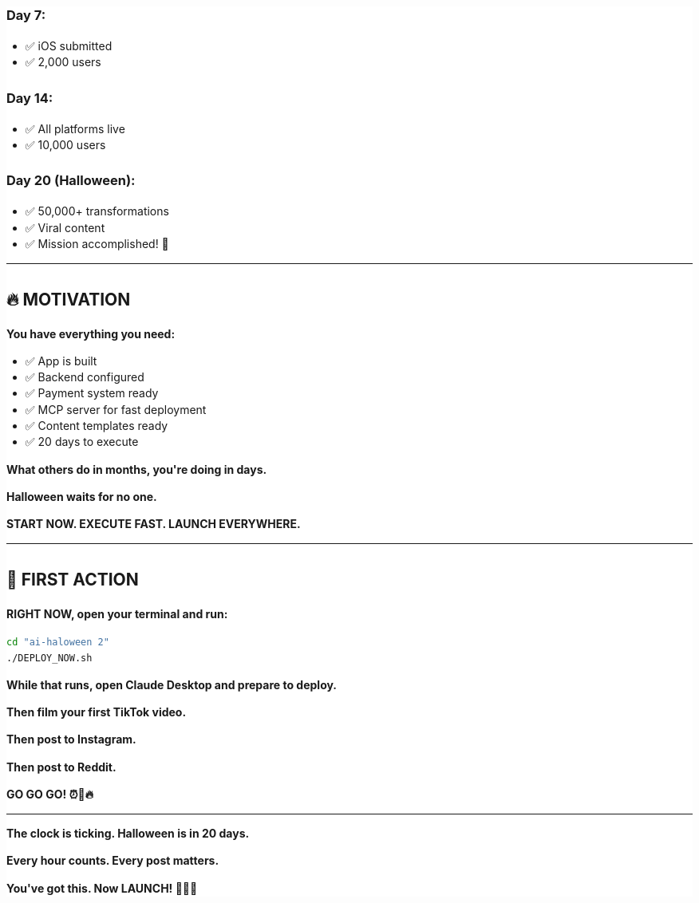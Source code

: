 ### Day 7:
- ✅ iOS submitted
- ✅ 2,000 users

### Day 14:
- ✅ All platforms live
- ✅ 10,000 users

### Day 20 (Halloween):
- ✅ 50,000+ transformations
- ✅ Viral content
- ✅ Mission accomplished! 🎃

---

## 🔥 MOTIVATION

**You have everything you need:**
- ✅ App is built
- ✅ Backend configured
- ✅ Payment system ready
- ✅ MCP server for fast deployment
- ✅ Content templates ready
- ✅ 20 days to execute

**What others do in months, you're doing in days.**

**Halloween waits for no one.**

**START NOW. EXECUTE FAST. LAUNCH EVERYWHERE.**

---

## 🚀 FIRST ACTION

**RIGHT NOW, open your terminal and run:**

```bash
cd "ai-haloween 2"
./DEPLOY_NOW.sh
```

**While that runs, open Claude Desktop and prepare to deploy.**

**Then film your first TikTok video.**

**Then post to Instagram.**

**Then post to Reddit.**

**GO GO GO! ⏰🎃🔥**

---

**The clock is ticking. Halloween is in 20 days.**

**Every hour counts. Every post matters.**

**You've got this. Now LAUNCH! 🚀👻💜**